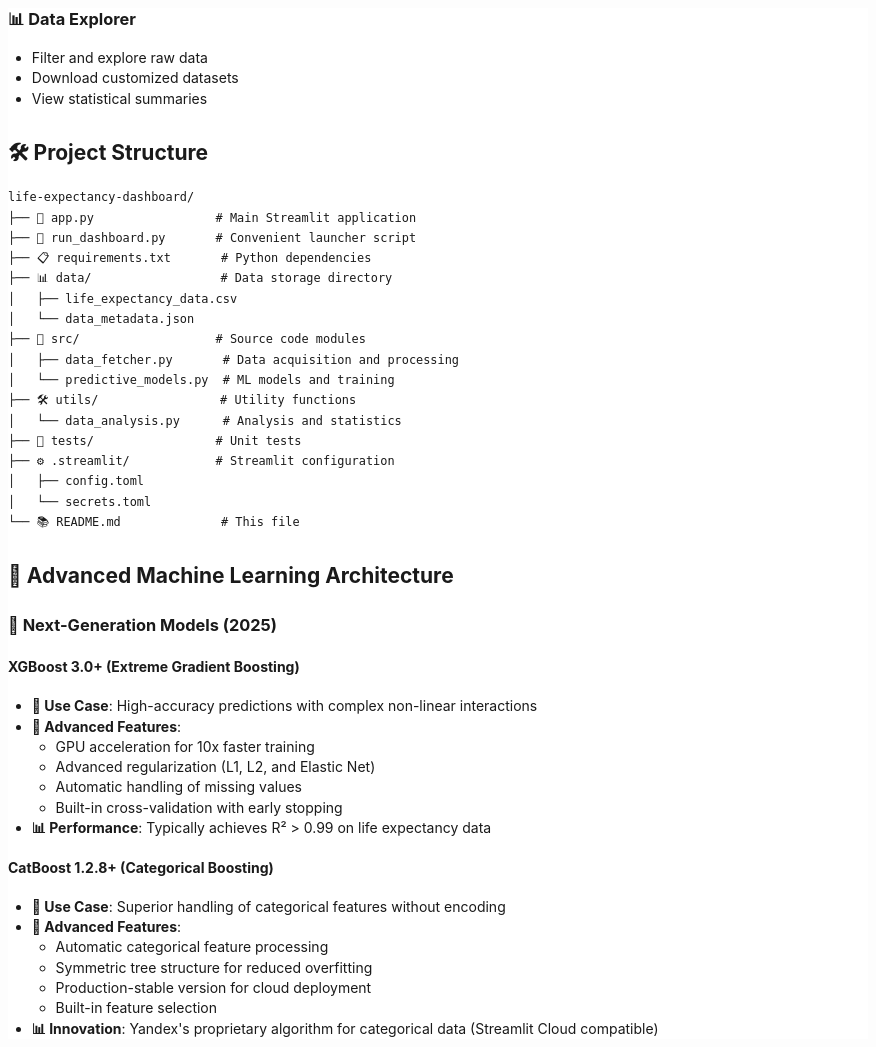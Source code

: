 ### 📊 Data Explorer
- Filter and explore raw data
- Download customized datasets
- View statistical summaries

## 🛠️ Project Structure

```
life-expectancy-dashboard/
├── 📱 app.py                 # Main Streamlit application
├── 🚀 run_dashboard.py       # Convenient launcher script
├── 📋 requirements.txt       # Python dependencies
├── 📊 data/                  # Data storage directory
│   ├── life_expectancy_data.csv
│   └── data_metadata.json
├── 🔧 src/                   # Source code modules
│   ├── data_fetcher.py       # Data acquisition and processing
│   └── predictive_models.py  # ML models and training
├── 🛠️ utils/                 # Utility functions
│   └── data_analysis.py      # Analysis and statistics
├── 🧪 tests/                 # Unit tests
├── ⚙️ .streamlit/            # Streamlit configuration
│   ├── config.toml
│   └── secrets.toml
└── 📚 README.md              # This file
```

## 🔬 Advanced Machine Learning Architecture

### 🚀 **Next-Generation Models (2025)**

#### **XGBoost 3.0+ (Extreme Gradient Boosting)**
- **🎯 Use Case**: High-accuracy predictions with complex non-linear interactions
- **🔧 Advanced Features**: 
  - GPU acceleration for 10x faster training
  - Advanced regularization (L1, L2, and Elastic Net)
  - Automatic handling of missing values
  - Built-in cross-validation with early stopping
- **📊 Performance**: Typically achieves R² > 0.99 on life expectancy data

#### **CatBoost 1.2.8+ (Categorical Boosting)**
- **🎯 Use Case**: Superior handling of categorical features without encoding
- **🔧 Advanced Features**:
  - Automatic categorical feature processing
  - Symmetric tree structure for reduced overfitting
  - Production-stable version for cloud deployment
  - Built-in feature selection
- **📊 Innovation**: Yandex's proprietary algorithm for categorical data (Streamlit Cloud compatible)

